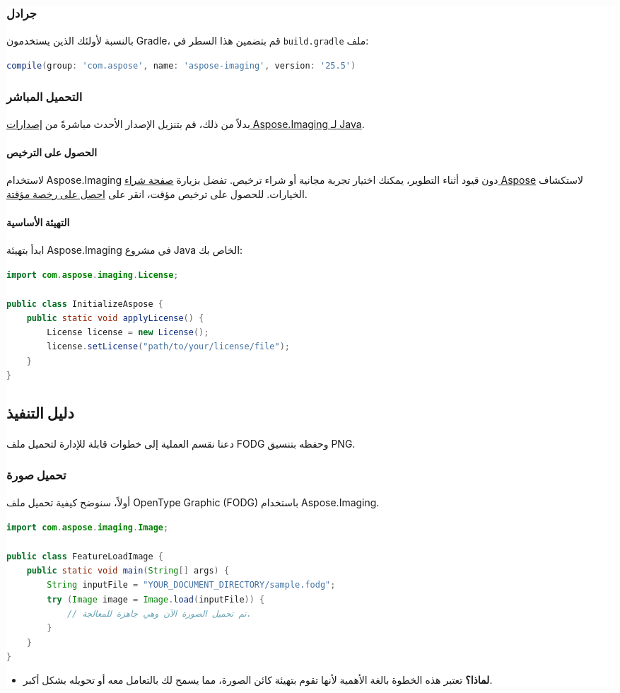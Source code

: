 ### جرادل
بالنسبة لأولئك الذين يستخدمون Gradle، قم بتضمين هذا السطر في `build.gradle` ملف:

```gradle
compile(group: 'com.aspose', name: 'aspose-imaging', version: '25.5')
```

### التحميل المباشر
بدلاً من ذلك، قم بتنزيل الإصدار الأحدث مباشرةً من [إصدارات Aspose.Imaging لـ Java](https://releases.aspose.com/imaging/java/).

#### الحصول على الترخيص

لاستخدام Aspose.Imaging دون قيود أثناء التطوير، يمكنك اختيار تجربة مجانية أو شراء ترخيص. تفضل بزيارة [صفحة شراء Aspose](https://purchase.aspose.com/buy) لاستكشاف الخيارات. للحصول على ترخيص مؤقت، انقر على [احصل على رخصة مؤقتة](https://purchase.aspose.com/temporary-license/).

#### التهيئة الأساسية

ابدأ بتهيئة Aspose.Imaging في مشروع Java الخاص بك:

```java
import com.aspose.imaging.License;

public class InitializeAspose {
    public static void applyLicense() {
        License license = new License();
        license.setLicense("path/to/your/license/file");
    }
}
```

## دليل التنفيذ

دعنا نقسم العملية إلى خطوات قابلة للإدارة لتحميل ملف FODG وحفظه بتنسيق PNG.

### تحميل صورة

أولاً، سنوضح كيفية تحميل ملف OpenType Graphic (FODG) باستخدام Aspose.Imaging.

```java
import com.aspose.imaging.Image;

public class FeatureLoadImage {
    public static void main(String[] args) {
        String inputFile = "YOUR_DOCUMENT_DIRECTORY/sample.fodg";
        try (Image image = Image.load(inputFile)) {
            // تم تحميل الصورة الآن وهي جاهزة للمعالجة.
        }
    }
}
```

- **لماذا؟** تعتبر هذه الخطوة بالغة الأهمية لأنها تقوم بتهيئة كائن الصورة، مما يسمح لك بالتعامل معه أو تحويله بشكل أكبر.
